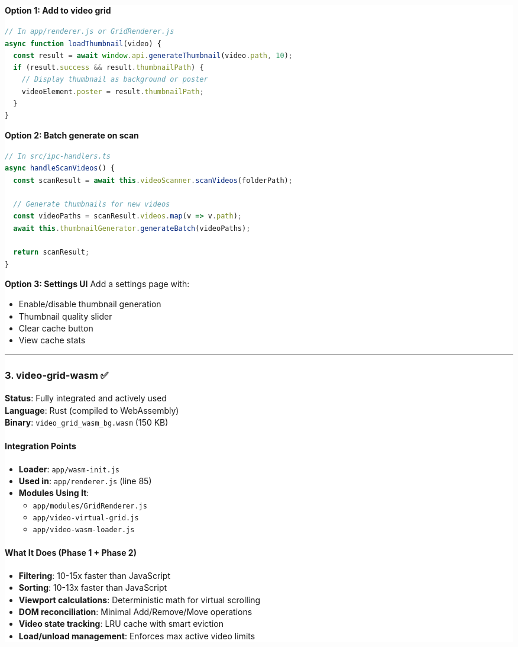 **Option 1: Add to video grid**
```javascript
// In app/renderer.js or GridRenderer.js
async function loadThumbnail(video) {
  const result = await window.api.generateThumbnail(video.path, 10);
  if (result.success && result.thumbnailPath) {
    // Display thumbnail as background or poster
    videoElement.poster = result.thumbnailPath;
  }
}
```

**Option 2: Batch generate on scan**
```javascript
// In src/ipc-handlers.ts
async handleScanVideos() {
  const scanResult = await this.videoScanner.scanVideos(folderPath);
  
  // Generate thumbnails for new videos
  const videoPaths = scanResult.videos.map(v => v.path);
  await this.thumbnailGenerator.generateBatch(videoPaths);
  
  return scanResult;
}
```

**Option 3: Settings UI**
Add a settings page with:
- Enable/disable thumbnail generation
- Thumbnail quality slider
- Clear cache button
- View cache stats

---

### 3. video-grid-wasm ✅

**Status**: Fully integrated and actively used  
**Language**: Rust (compiled to WebAssembly)  
**Binary**: `video_grid_wasm_bg.wasm` (150 KB)

#### Integration Points
- **Loader**: `app/wasm-init.js`
- **Used in**: `app/renderer.js` (line 85)
- **Modules Using It**:
  - `app/modules/GridRenderer.js`
  - `app/video-virtual-grid.js`
  - `app/video-wasm-loader.js`

#### What It Does (Phase 1 + Phase 2)
- **Filtering**: 10-15x faster than JavaScript
- **Sorting**: 10-13x faster than JavaScript
- **Viewport calculations**: Deterministic math for virtual scrolling
- **DOM reconciliation**: Minimal Add/Remove/Move operations
- **Video state tracking**: LRU cache with smart eviction
- **Load/unload management**: Enforces max active video limits
